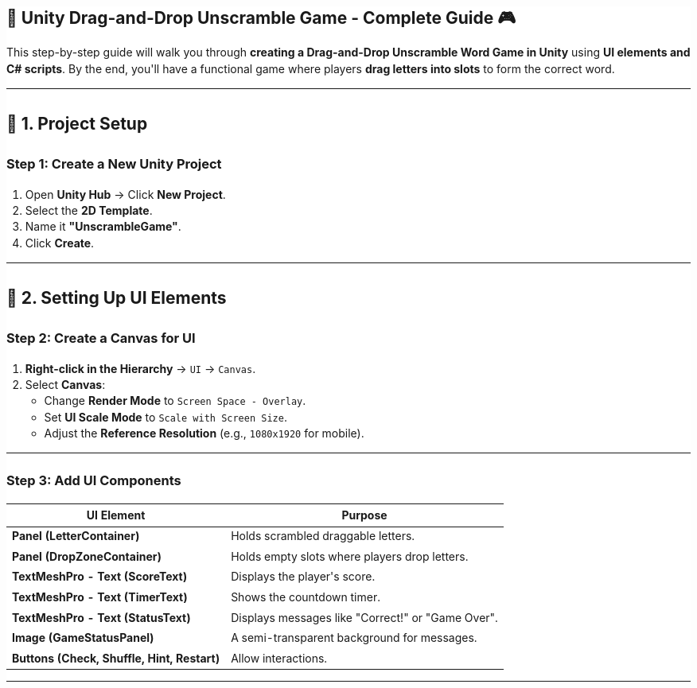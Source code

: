 ## **🔹 Unity Drag-and-Drop Unscramble Game - Complete Guide** 🎮

This step-by-step guide will walk you through **creating a Drag-and-Drop Unscramble Word Game in Unity** using **UI elements and C# scripts**. By the end, you'll have a functional game where players **drag letters into slots** to form the correct word.

---

## **📌 1. Project Setup**

### **Step 1: Create a New Unity Project**

1. Open **Unity Hub** → Click **New Project**.
2. Select the **2D Template**.
3. Name it **"UnscrambleGame"**.
4. Click **Create**.

---

## **📌 2. Setting Up UI Elements**

### **Step 2: Create a Canvas for UI**

1. **Right-click in the Hierarchy** → `UI` → `Canvas`.
2. Select **Canvas**:
   - Change **Render Mode** to `Screen Space - Overlay`.
   - Set **UI Scale Mode** to `Scale with Screen Size`.
   - Adjust the **Reference Resolution** (e.g., `1080x1920` for mobile).

---

### **Step 3: Add UI Components**

| **UI Element**                              | **Purpose**                                       |
| ------------------------------------------- | ------------------------------------------------- |
| **Panel (LetterContainer)**                 | Holds scrambled draggable letters.                |
| **Panel (DropZoneContainer)**               | Holds empty slots where players drop letters.     |
| **TextMeshPro - Text (ScoreText)**          | Displays the player's score.                      |
| **TextMeshPro - Text (TimerText)**          | Shows the countdown timer.                        |
| **TextMeshPro - Text (StatusText)**         | Displays messages like "Correct!" or "Game Over". |
| **Image (GameStatusPanel)**                 | A semi-transparent background for messages.       |
| **Buttons (Check, Shuffle, Hint, Restart)** | Allow interactions.                               |

---
